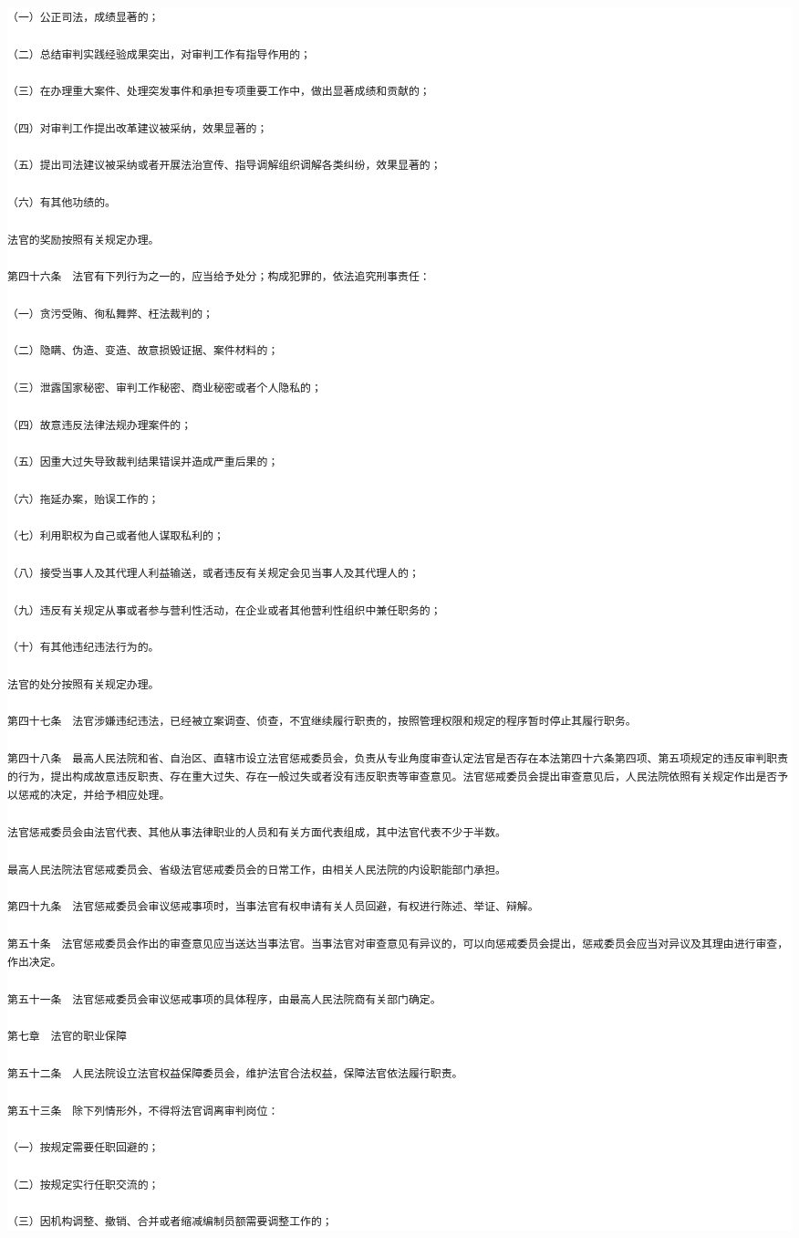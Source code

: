     （一）公正司法，成绩显著的；

    （二）总结审判实践经验成果突出，对审判工作有指导作用的；

    （三）在办理重大案件、处理突发事件和承担专项重要工作中，做出显著成绩和贡献的；

    （四）对审判工作提出改革建议被采纳，效果显著的；

    （五）提出司法建议被采纳或者开展法治宣传、指导调解组织调解各类纠纷，效果显著的；

    （六）有其他功绩的。

    法官的奖励按照有关规定办理。

    第四十六条　法官有下列行为之一的，应当给予处分；构成犯罪的，依法追究刑事责任：

    （一）贪污受贿、徇私舞弊、枉法裁判的；

    （二）隐瞒、伪造、变造、故意损毁证据、案件材料的；

    （三）泄露国家秘密、审判工作秘密、商业秘密或者个人隐私的；

    （四）故意违反法律法规办理案件的；

    （五）因重大过失导致裁判结果错误并造成严重后果的；

    （六）拖延办案，贻误工作的；

    （七）利用职权为自己或者他人谋取私利的；

    （八）接受当事人及其代理人利益输送，或者违反有关规定会见当事人及其代理人的；

    （九）违反有关规定从事或者参与营利性活动，在企业或者其他营利性组织中兼任职务的；

    （十）有其他违纪违法行为的。

    法官的处分按照有关规定办理。

    第四十七条　法官涉嫌违纪违法，已经被立案调查、侦查，不宜继续履行职责的，按照管理权限和规定的程序暂时停止其履行职务。

    第四十八条　最高人民法院和省、自治区、直辖市设立法官惩戒委员会，负责从专业角度审查认定法官是否存在本法第四十六条第四项、第五项规定的违反审判职责的行为，提出构成故意违反职责、存在重大过失、存在一般过失或者没有违反职责等审查意见。法官惩戒委员会提出审查意见后，人民法院依照有关规定作出是否予以惩戒的决定，并给予相应处理。

    法官惩戒委员会由法官代表、其他从事法律职业的人员和有关方面代表组成，其中法官代表不少于半数。

    最高人民法院法官惩戒委员会、省级法官惩戒委员会的日常工作，由相关人民法院的内设职能部门承担。

    第四十九条　法官惩戒委员会审议惩戒事项时，当事法官有权申请有关人员回避，有权进行陈述、举证、辩解。

    第五十条　法官惩戒委员会作出的审查意见应当送达当事法官。当事法官对审查意见有异议的，可以向惩戒委员会提出，惩戒委员会应当对异议及其理由进行审查，作出决定。

    第五十一条　法官惩戒委员会审议惩戒事项的具体程序，由最高人民法院商有关部门确定。

    第七章　法官的职业保障

    第五十二条　人民法院设立法官权益保障委员会，维护法官合法权益，保障法官依法履行职责。

    第五十三条　除下列情形外，不得将法官调离审判岗位：

    （一）按规定需要任职回避的；

    （二）按规定实行任职交流的；

    （三）因机构调整、撤销、合并或者缩减编制员额需要调整工作的；
